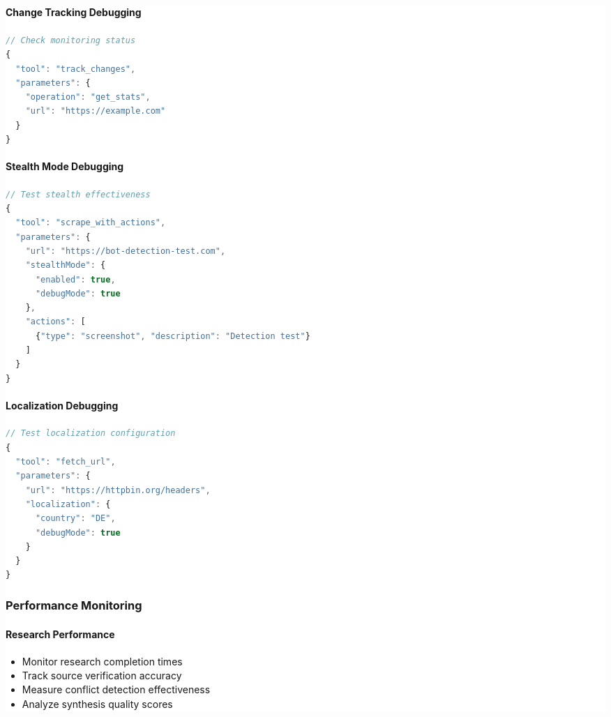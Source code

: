 #### Change Tracking Debugging
```javascript
// Check monitoring status
{
  "tool": "track_changes",
  "parameters": {
    "operation": "get_stats",
    "url": "https://example.com"
  }
}
```

#### Stealth Mode Debugging
```javascript
// Test stealth effectiveness
{
  "tool": "scrape_with_actions",
  "parameters": {
    "url": "https://bot-detection-test.com",
    "stealthMode": {
      "enabled": true,
      "debugMode": true
    },
    "actions": [
      {"type": "screenshot", "description": "Detection test"}
    ]
  }
}
```

#### Localization Debugging
```javascript
// Test localization configuration
{
  "tool": "fetch_url",
  "parameters": {
    "url": "https://httpbin.org/headers",
    "localization": {
      "country": "DE",
      "debugMode": true
    }
  }
}
```

### Performance Monitoring

#### Research Performance
- Monitor research completion times
- Track source verification accuracy
- Measure conflict detection effectiveness
- Analyze synthesis quality scores
